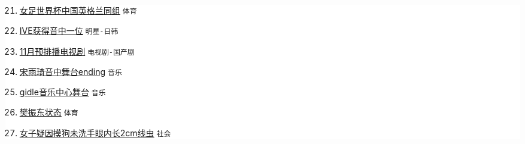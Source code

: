 21. [女足世界杯中国英格兰同组](https://m.weibo.cn/search?containerid=100103type%3D1%26t%3D10%26q%3D%23%E5%A5%B3%E8%B6%B3%E4%B8%96%E7%95%8C%E6%9D%AF%E4%B8%AD%E5%9B%BD%E8%8B%B1%E6%A0%BC%E5%85%B0%E5%90%8C%E7%BB%84%23&stream_entry_id=31&isnewpage=1&extparam=seat%3D1%26cate%3D0%26band_rank%3D20%26lcate%3D5001%26pos%3D19%26realpos%3D20%26flag%3D1%26filter_type%3Drealtimehot%26q%3D%2523%25E5%25A5%25B3%25E8%25B6%25B3%25E4%25B8%2596%25E7%2595%258C%25E6%259D%25AF%25E4%25B8%25AD%25E5%259B%25BD%25E8%258B%25B1%25E6%25A0%25BC%25E5%2585%25B0%25E5%2590%258C%25E7%25BB%2584%2523%26dgr%3D0%26c_type%3D31%26display_time%3D1666429611%26pre_seqid%3D1666429611076021958137&luicode=10000011&lfid=106003type%3D25%26t%3D3%26disable_hot%3D1%26filter_type%3Drealtimehot) `体育` 

22. [IVE获得音中一位](https://m.weibo.cn/search?containerid=100103type%3D1%26t%3D10%26q%3D%23IVE%E8%8E%B7%E5%BE%97%E9%9F%B3%E4%B8%AD%E4%B8%80%E4%BD%8D%23&stream_entry_id=31&isnewpage=1&extparam=seat%3D1%26cate%3D0%26band_rank%3D21%26lcate%3D5001%26pos%3D20%26realpos%3D21%26flag%3D1%26filter_type%3Drealtimehot%26q%3D%2523IVE%25E8%258E%25B7%25E5%25BE%2597%25E9%259F%25B3%25E4%25B8%25AD%25E4%25B8%2580%25E4%25BD%258D%2523%26dgr%3D0%26c_type%3D31%26display_time%3D1666429611%26pre_seqid%3D1666429611076021958137&luicode=10000011&lfid=106003type%3D25%26t%3D3%26disable_hot%3D1%26filter_type%3Drealtimehot) `明星-日韩` 

23. [11月预排播电视剧](https://m.weibo.cn/search?containerid=100103type%3D1%26t%3D10%26q%3D%2311%E6%9C%88%E9%A2%84%E6%8E%92%E6%92%AD%E7%94%B5%E8%A7%86%E5%89%A7%23&stream_entry_id=31&isnewpage=1&extparam=seat%3D1%26cate%3D0%26band_rank%3D22%26lcate%3D5001%26pos%3D21%26realpos%3D22%26flag%3D0%26filter_type%3Drealtimehot%26q%3D%252311%25E6%259C%2588%25E9%25A2%2584%25E6%258E%2592%25E6%2592%25AD%25E7%2594%25B5%25E8%25A7%2586%25E5%2589%25A7%2523%26dgr%3D0%26c_type%3D31%26display_time%3D1666429611%26pre_seqid%3D1666429611076021958137&luicode=10000011&lfid=106003type%3D25%26t%3D3%26disable_hot%3D1%26filter_type%3Drealtimehot) `电视剧-国产剧` 

24. [宋雨琦音中舞台ending](https://m.weibo.cn/search?containerid=100103type%3D1%26t%3D10%26q%3D%23%E5%AE%8B%E9%9B%A8%E7%90%A6%E9%9F%B3%E4%B8%AD%E8%88%9E%E5%8F%B0ending%23&stream_entry_id=31&isnewpage=1&extparam=seat%3D1%26cate%3D0%26band_rank%3D23%26lcate%3D5001%26pos%3D22%26realpos%3D23%26flag%3D1%26filter_type%3Drealtimehot%26q%3D%2523%25E5%25AE%258B%25E9%259B%25A8%25E7%2590%25A6%25E9%259F%25B3%25E4%25B8%25AD%25E8%2588%259E%25E5%258F%25B0ending%2523%26dgr%3D0%26c_type%3D31%26display_time%3D1666429611%26pre_seqid%3D1666429611076021958137&luicode=10000011&lfid=106003type%3D25%26t%3D3%26disable_hot%3D1%26filter_type%3Drealtimehot) `音乐` 

25. [gidle音乐中心舞台](https://m.weibo.cn/search?containerid=100103type%3D1%26t%3D10%26q%3D%23gidle%E9%9F%B3%E4%B9%90%E4%B8%AD%E5%BF%83%E8%88%9E%E5%8F%B0%23&stream_entry_id=31&isnewpage=1&extparam=seat%3D1%26cate%3D0%26band_rank%3D24%26lcate%3D5001%26pos%3D23%26realpos%3D24%26flag%3D1%26filter_type%3Drealtimehot%26q%3D%2523gidle%25E9%259F%25B3%25E4%25B9%2590%25E4%25B8%25AD%25E5%25BF%2583%25E8%2588%259E%25E5%258F%25B0%2523%26dgr%3D0%26c_type%3D31%26display_time%3D1666429611%26pre_seqid%3D1666429611076021958137&luicode=10000011&lfid=106003type%3D25%26t%3D3%26disable_hot%3D1%26filter_type%3Drealtimehot) `音乐` 

26. [樊振东状态](https://m.weibo.cn/search?containerid=100103type%3D1%26t%3D10%26q%3D%23%E6%A8%8A%E6%8C%AF%E4%B8%9C%E7%8A%B6%E6%80%81%23&stream_entry_id=31&isnewpage=1&extparam=seat%3D1%26cate%3D0%26band_rank%3D25%26lcate%3D5001%26pos%3D24%26realpos%3D25%26flag%3D0%26filter_type%3Drealtimehot%26q%3D%2523%25E6%25A8%258A%25E6%258C%25AF%25E4%25B8%259C%25E7%258A%25B6%25E6%2580%2581%2523%26dgr%3D0%26c_type%3D31%26display_time%3D1666429611%26pre_seqid%3D1666429611076021958137&luicode=10000011&lfid=106003type%3D25%26t%3D3%26disable_hot%3D1%26filter_type%3Drealtimehot) `体育` 

27. [女子疑因摸狗未洗手眼内长2cm线虫](https://m.weibo.cn/search?containerid=100103type%3D1%26t%3D10%26q%3D%23%E5%A5%B3%E5%AD%90%E7%96%91%E5%9B%A0%E6%91%B8%E7%8B%97%E6%9C%AA%E6%B4%97%E6%89%8B%E7%9C%BC%E5%86%85%E9%95%BF2cm%E7%BA%BF%E8%99%AB%23&stream_entry_id=31&isnewpage=1&extparam=seat%3D1%26cate%3D0%26band_rank%3D26%26lcate%3D5001%26pos%3D25%26realpos%3D26%26flag%3D0%26filter_type%3Drealtimehot%26q%3D%2523%25E5%25A5%25B3%25E5%25AD%2590%25E7%2596%2591%25E5%259B%25A0%25E6%2591%25B8%25E7%258B%2597%25E6%259C%25AA%25E6%25B4%2597%25E6%2589%258B%25E7%259C%25BC%25E5%2586%2585%25E9%2595%25BF2cm%25E7%25BA%25BF%25E8%2599%25AB%2523%26dgr%3D0%26c_type%3D31%26display_time%3D1666429611%26pre_seqid%3D1666429611076021958137&luicode=10000011&lfid=106003type%3D25%26t%3D3%26disable_hot%3D1%26filter_type%3Drealtimehot) `社会` 
